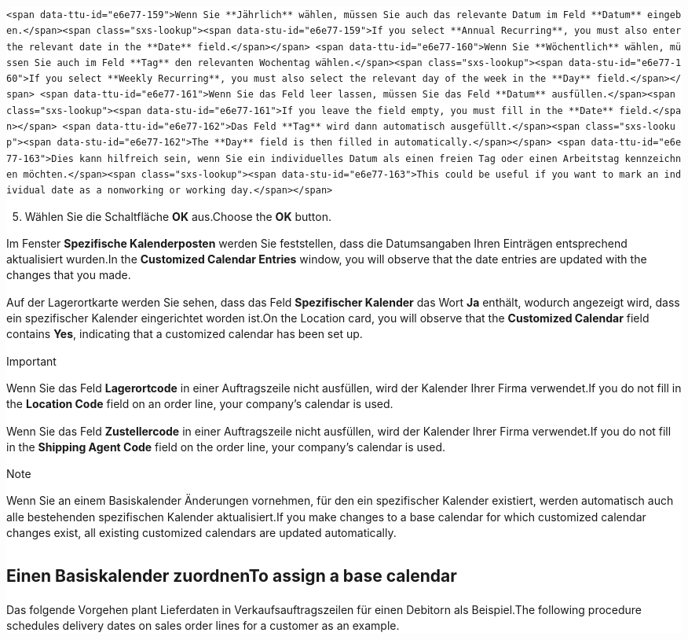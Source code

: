     <span data-ttu-id="e6e77-159">Wenn Sie **Jährlich** wählen, müssen Sie auch das relevante Datum im Feld **Datum** eingeben.</span><span class="sxs-lookup"><span data-stu-id="e6e77-159">If you select **Annual Recurring**, you must also enter the relevant date in the **Date** field.</span></span> <span data-ttu-id="e6e77-160">Wenn Sie **Wöchentlich** wählen, müssen Sie auch im Feld **Tag** den relevanten Wochentag wählen.</span><span class="sxs-lookup"><span data-stu-id="e6e77-160">If you select **Weekly Recurring**, you must also select the relevant day of the week in the **Day** field.</span></span> <span data-ttu-id="e6e77-161">Wenn Sie das Feld leer lassen, müssen Sie das Feld **Datum** ausfüllen.</span><span class="sxs-lookup"><span data-stu-id="e6e77-161">If you leave the field empty, you must fill in the **Date** field.</span></span> <span data-ttu-id="e6e77-162">Das Feld **Tag** wird dann automatisch ausgefüllt.</span><span class="sxs-lookup"><span data-stu-id="e6e77-162">The **Day** field is then filled in automatically.</span></span> <span data-ttu-id="e6e77-163">Dies kann hilfreich sein, wenn Sie ein individuelles Datum als einen freien Tag oder einen Arbeitstag kennzeichnen möchten.</span><span class="sxs-lookup"><span data-stu-id="e6e77-163">This could be useful if you want to mark an individual date as a nonworking or working day.</span></span>

5. <span data-ttu-id="e6e77-164">Wählen Sie die Schaltfläche **OK** aus.</span><span class="sxs-lookup"><span data-stu-id="e6e77-164">Choose the **OK** button.</span></span>

<span data-ttu-id="e6e77-165">Im Fenster **Spezifische Kalenderposten** werden Sie feststellen, dass die Datumsangaben Ihren Einträgen entsprechend aktualisiert wurden.</span><span class="sxs-lookup"><span data-stu-id="e6e77-165">In the **Customized Calendar Entries** window, you will observe that the date entries are updated with the changes that you made.</span></span>

<span data-ttu-id="e6e77-166">Auf der Lagerortkarte werden Sie sehen, dass das Feld **Spezifischer Kalender** das Wort **Ja** enthält, wodurch angezeigt wird, dass ein spezifischer Kalender eingerichtet worden ist.</span><span class="sxs-lookup"><span data-stu-id="e6e77-166">On the Location card, you will observe that the **Customized Calendar** field contains **Yes**, indicating that a customized calendar has been set up.</span></span>

> [!Important]
> <span data-ttu-id="e6e77-167">Wenn Sie das Feld **Lagerortcode** in einer Auftragszeile nicht ausfüllen, wird der Kalender Ihrer Firma verwendet.</span><span class="sxs-lookup"><span data-stu-id="e6e77-167">If you do not fill in the **Location Code** field on an order line, your company’s calendar is used.</span></span>


<span data-ttu-id="e6e77-168">Wenn Sie das Feld **Zustellercode** in einer Auftragszeile nicht ausfüllen, wird der Kalender Ihrer Firma verwendet.</span><span class="sxs-lookup"><span data-stu-id="e6e77-168">If you do not fill in the **Shipping Agent Code** field on the order line, your company’s calendar is used.</span></span>

> [!NOTE]  
> <span data-ttu-id="e6e77-169">Wenn Sie an einem Basiskalender Änderungen vornehmen, für den ein spezifischer Kalender existiert, werden automatisch auch alle bestehenden spezifischen Kalender aktualisiert.</span><span class="sxs-lookup"><span data-stu-id="e6e77-169">If you make changes to a base calendar for which customized calendar changes exist, all existing customized calendars are updated automatically.</span></span>

## <a name="to-assign-a-base-calendar"></a><span data-ttu-id="e6e77-170">Einen Basiskalender zuordnen</span><span class="sxs-lookup"><span data-stu-id="e6e77-170">To assign a base calendar</span></span>  
<span data-ttu-id="e6e77-171">Das folgende Vorgehen plant Lieferdaten in Verkaufsauftragszeilen für einen Debitorn als Beispiel.</span><span class="sxs-lookup"><span data-stu-id="e6e77-171">The following procedure schedules delivery dates on sales order lines for a customer as an example.</span></span>
